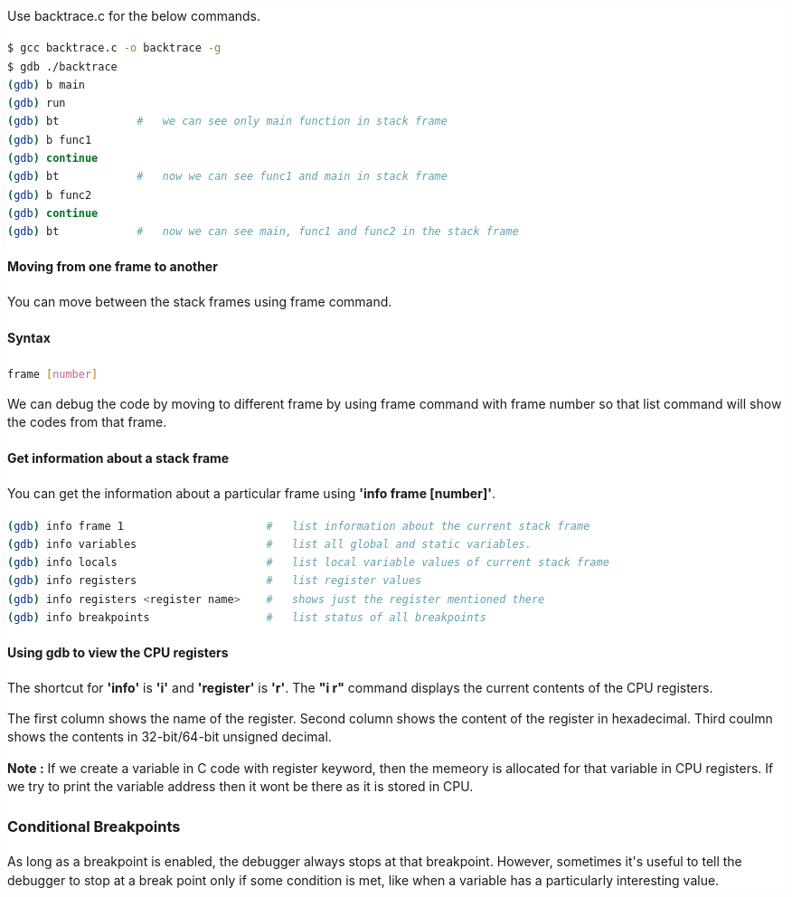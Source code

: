 Use backtrace.c for the below commands.

```bash
$ gcc backtrace.c -o backtrace -g
$ gdb ./backtrace
(gdb) b main
(gdb) run
(gdb) bt            #   we can see only main function in stack frame
(gdb) b func1
(gdb) continue
(gdb) bt            #   now we can see func1 and main in stack frame
(gdb) b func2
(gdb) continue
(gdb) bt            #   now we can see main, func1 and func2 in the stack frame
```

#### Moving from one frame to another

You can move between the stack frames using frame command.

#### Syntax

```bash
frame [number]
```

We can debug the code by moving to different frame by using frame command with frame number so that list command will show the codes from that frame.

#### Get information about a stack frame

You can get the information about a particular frame using **'info frame [number]'**.

```bash
(gdb) info frame 1                      #   list information about the current stack frame
(gdb) info variables                    #   list all global and static variables.
(gdb) info locals                       #   list local variable values of current stack frame
(gdb) info registers                    #   list register values
(gdb) info registers <register name>    #   shows just the register mentioned there 
(gdb) info breakpoints                  #   list status of all breakpoints
```

#### Using gdb to view the CPU registers

The shortcut for **'info'** is **'i'** and **'register'** is **'r'**. The **"i r"** command displays the current contents of the CPU registers.

The first column shows the name of the register. Second column shows the content of the register in hexadecimal. Third coulmn shows the contents in 32-bit/64-bit unsigned decimal.

**Note :** If we create a variable in C code with register keyword, then the memeory is allocated for that variable in CPU registers. If we try to print the variable address then it wont be there as it is stored in CPU.

### Conditional Breakpoints

As long as a breakpoint is enabled, the debugger always stops at that breakpoint. However, sometimes it's useful to tell the debugger to stop at a break point only if some condition is met, like when a variable has a particularly interesting value.
